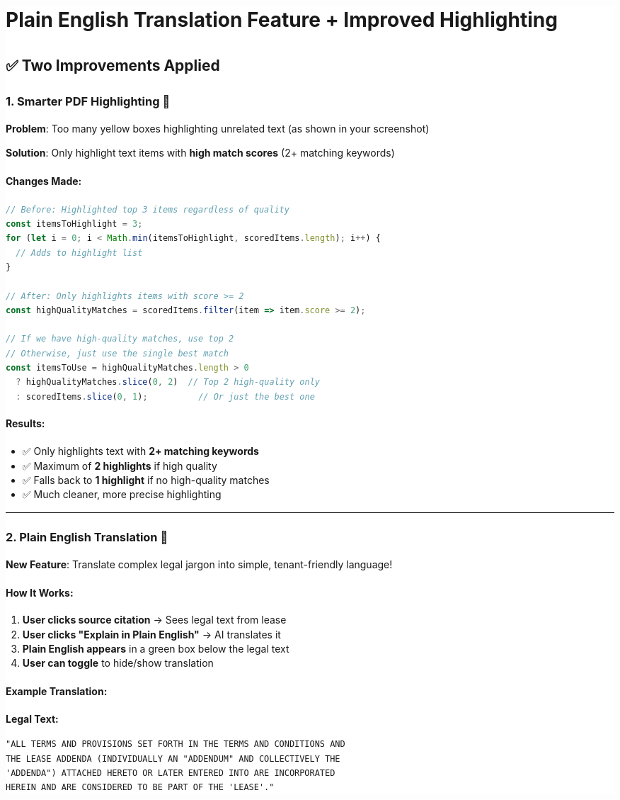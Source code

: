 # Plain English Translation Feature + Improved Highlighting

## ✅ Two Improvements Applied

### 1. **Smarter PDF Highlighting** 🎯

**Problem**: Too many yellow boxes highlighting unrelated text (as shown in your screenshot)

**Solution**: Only highlight text items with **high match scores** (2+ matching keywords)

#### Changes Made:

```typescript
// Before: Highlighted top 3 items regardless of quality
const itemsToHighlight = 3;
for (let i = 0; i < Math.min(itemsToHighlight, scoredItems.length); i++) {
  // Adds to highlight list
}

// After: Only highlights items with score >= 2
const highQualityMatches = scoredItems.filter(item => item.score >= 2);

// If we have high-quality matches, use top 2
// Otherwise, just use the single best match
const itemsToUse = highQualityMatches.length > 0 
  ? highQualityMatches.slice(0, 2)  // Top 2 high-quality only
  : scoredItems.slice(0, 1);          // Or just the best one
```

#### Results:
- ✅ Only highlights text with **2+ matching keywords**
- ✅ Maximum of **2 highlights** if high quality
- ✅ Falls back to **1 highlight** if no high-quality matches
- ✅ Much cleaner, more precise highlighting

---

### 2. **Plain English Translation** 💬

**New Feature**: Translate complex legal jargon into simple, tenant-friendly language!

#### How It Works:

1. **User clicks source citation** → Sees legal text from lease
2. **User clicks "Explain in Plain English"** → AI translates it
3. **Plain English appears** in a green box below the legal text
4. **User can toggle** to hide/show translation

#### Example Translation:

**Legal Text:**
```
"ALL TERMS AND PROVISIONS SET FORTH IN THE TERMS AND CONDITIONS AND 
THE LEASE ADDENDA (INDIVIDUALLY AN "ADDENDUM" AND COLLECTIVELY THE 
'ADDENDA") ATTACHED HERETO OR LATER ENTERED INTO ARE INCORPORATED 
HEREIN AND ARE CONSIDERED TO BE PART OF THE 'LEASE'."
```
